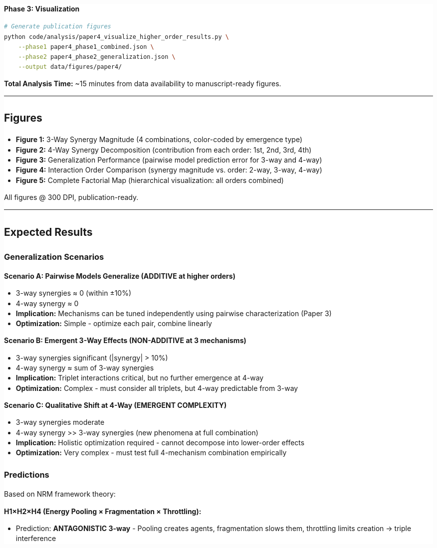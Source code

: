 **Phase 3: Visualization**
```bash
# Generate publication figures
python code/analysis/paper4_visualize_higher_order_results.py \
    --phase1 paper4_phase1_combined.json \
    --phase2 paper4_phase2_generalization.json \
    --output data/figures/paper4/
```

**Total Analysis Time:** ~15 minutes from data availability to manuscript-ready figures.

---

## Figures

- **Figure 1:** 3-Way Synergy Magnitude (4 combinations, color-coded by emergence type)
- **Figure 2:** 4-Way Synergy Decomposition (contribution from each order: 1st, 2nd, 3rd, 4th)
- **Figure 3:** Generalization Performance (pairwise model prediction error for 3-way and 4-way)
- **Figure 4:** Interaction Order Comparison (synergy magnitude vs. order: 2-way, 3-way, 4-way)
- **Figure 5:** Complete Factorial Map (hierarchical visualization: all orders combined)

All figures @ 300 DPI, publication-ready.

---

## Expected Results

### Generalization Scenarios

**Scenario A: Pairwise Models Generalize (ADDITIVE at higher orders)**
- 3-way synergies ≈ 0 (within ±10%)
- 4-way synergy ≈ 0
- **Implication:** Mechanisms can be tuned independently using pairwise characterization (Paper 3)
- **Optimization:** Simple - optimize each pair, combine linearly

**Scenario B: Emergent 3-Way Effects (NON-ADDITIVE at 3 mechanisms)**
- 3-way synergies significant (|synergy| > 10%)
- 4-way synergy ≈ sum of 3-way synergies
- **Implication:** Triplet interactions critical, but no further emergence at 4-way
- **Optimization:** Complex - must consider all triplets, but 4-way predictable from 3-way

**Scenario C: Qualitative Shift at 4-Way (EMERGENT COMPLEXITY)**
- 3-way synergies moderate
- 4-way synergy >> 3-way synergies (new phenomena at full combination)
- **Implication:** Holistic optimization required - cannot decompose into lower-order effects
- **Optimization:** Very complex - must test full 4-mechanism combination empirically

### Predictions

Based on NRM framework theory:

**H1×H2×H4 (Energy Pooling × Fragmentation × Throttling):**
- Prediction: **ANTAGONISTIC 3-way** - Pooling creates agents, fragmentation slows them, throttling limits creation → triple interference
